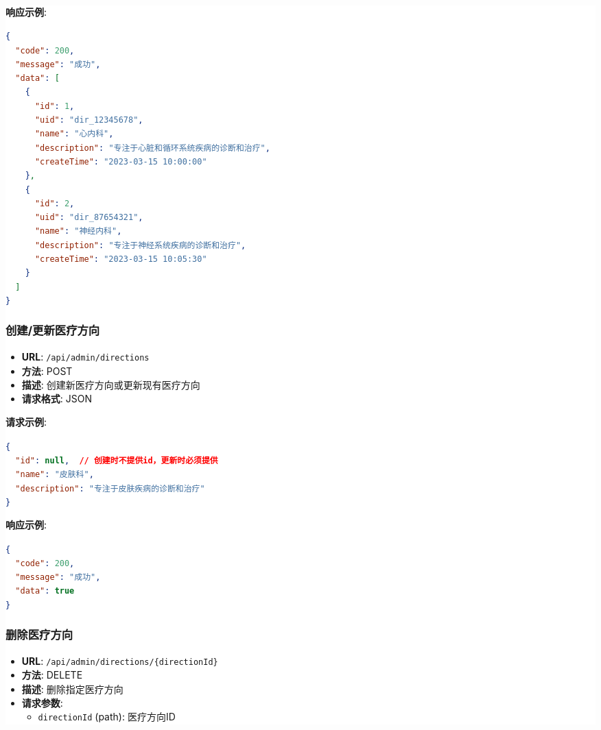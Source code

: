 **响应示例**:

```json
{
  "code": 200,
  "message": "成功",
  "data": [
    {
      "id": 1,
      "uid": "dir_12345678",
      "name": "心内科",
      "description": "专注于心脏和循环系统疾病的诊断和治疗",
      "createTime": "2023-03-15 10:00:00"
    },
    {
      "id": 2,
      "uid": "dir_87654321",
      "name": "神经内科",
      "description": "专注于神经系统疾病的诊断和治疗",
      "createTime": "2023-03-15 10:05:30"
    }
  ]
}
```

### 创建/更新医疗方向

- **URL**: `/api/admin/directions`
- **方法**: POST
- **描述**: 创建新医疗方向或更新现有医疗方向
- **请求格式**: JSON

**请求示例**:

```json
{
  "id": null,  // 创建时不提供id，更新时必须提供
  "name": "皮肤科",
  "description": "专注于皮肤疾病的诊断和治疗"
}
```

**响应示例**:

```json
{
  "code": 200,
  "message": "成功",
  "data": true
}
```

### 删除医疗方向

- **URL**: `/api/admin/directions/{directionId}`
- **方法**: DELETE
- **描述**: 删除指定医疗方向
- **请求参数**:
  - `directionId` (path): 医疗方向ID
